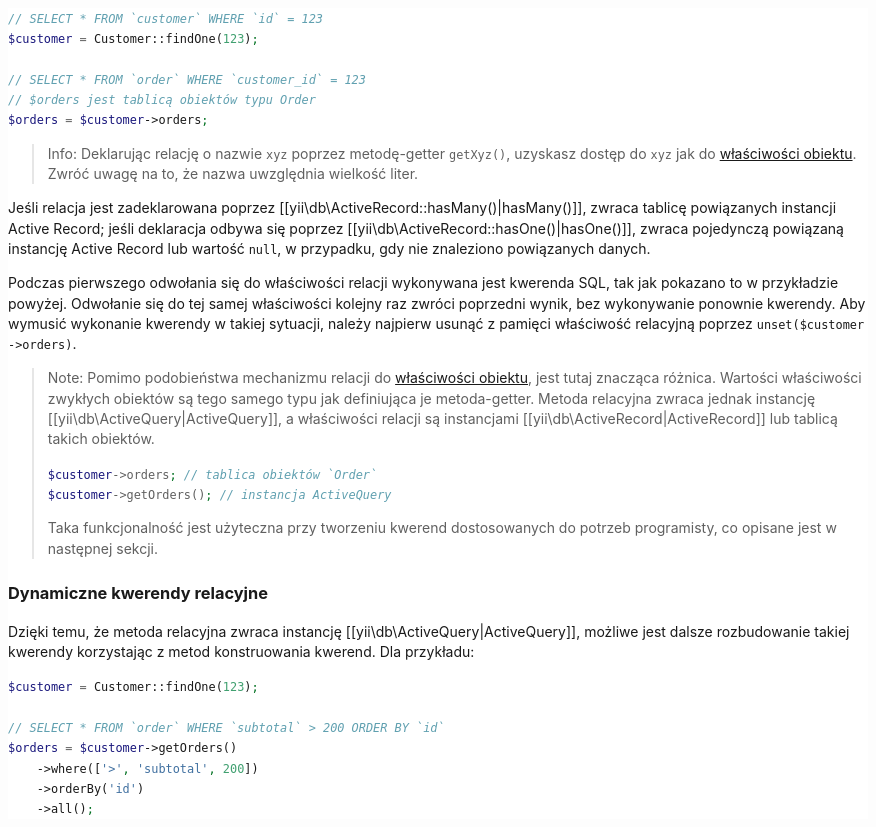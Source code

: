 ```php
// SELECT * FROM `customer` WHERE `id` = 123
$customer = Customer::findOne(123);

// SELECT * FROM `order` WHERE `customer_id` = 123
// $orders jest tablicą obiektów typu Order
$orders = $customer->orders;
```

> Info: Deklarując relację o nazwie `xyz` poprzez metodę-getter `getXyz()`, uzyskasz dostęp do `xyz` jak do [właściwości obiektu](concept-properties.md). 
> Zwróć uwagę na to, że nazwa uwzględnia wielkość liter.
  
Jeśli relacja jest zadeklarowana poprzez [[yii\db\ActiveRecord::hasMany()|hasMany()]], zwraca tablicę powiązanych instancji Active Record; 
jeśli deklaracja odbywa się poprzez [[yii\db\ActiveRecord::hasOne()|hasOne()]], zwraca pojedynczą powiązaną instancję Active Record lub wartość `null`, 
w przypadku, gdy nie znaleziono powiązanych danych.

Podczas pierwszego odwołania się do właściwości relacji wykonywana jest kwerenda SQL, tak jak pokazano to w przykładzie powyżej. 
Odwołanie się do tej samej właściwości kolejny raz zwróci poprzedni wynik, bez wykonywanie ponownie kwerendy. Aby wymusić wykonanie kwerendy w takiej 
sytuacji, należy najpierw usunąć z pamięci właściwość relacyjną poprzez `unset($customer->orders)`.

> Note: Pomimo podobieństwa mechanizmu relacji do [właściwości obiektu](concept-properties.md), jest tutaj znacząca różnica. 
> Wartości właściwości zwykłych obiektów są tego samego typu jak definiująca je metoda-getter.
> Metoda relacyjna zwraca jednak instancję [[yii\db\ActiveQuery|ActiveQuery]], a właściwości relacji są instancjami [[yii\db\ActiveRecord|ActiveRecord]] lub tablicą takich obiektów.
> 
> ```php
> $customer->orders; // tablica obiektów `Order`
> $customer->getOrders(); // instancja ActiveQuery
> ```
> 
> Taka funkcjonalność jest użyteczna przy tworzeniu kwerend dostosowanych do potrzeb programisty, co opisane jest w następnej sekcji.


### Dynamiczne kwerendy relacyjne <span id="dynamic-relational-query"></span>

Dzięki temu, że metoda relacyjna zwraca instancję [[yii\db\ActiveQuery|ActiveQuery]], możliwe jest dalsze rozbudowanie takiej kwerendy korzystając z 
metod konstruowania kwerend. Dla przykładu:

```php
$customer = Customer::findOne(123);

// SELECT * FROM `order` WHERE `subtotal` > 200 ORDER BY `id`
$orders = $customer->getOrders()
    ->where(['>', 'subtotal', 200])
    ->orderBy('id')
    ->all();
```
